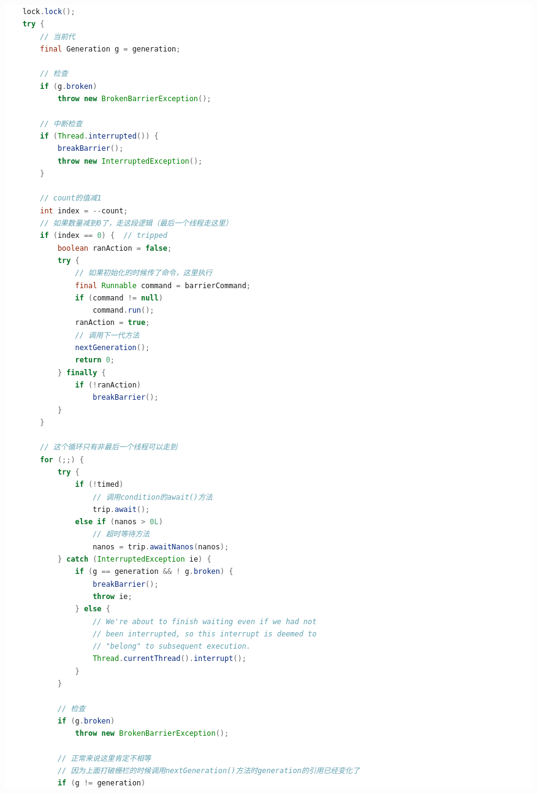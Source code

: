 ```java
    lock.lock();
    try {
        // 当前代
        final Generation g = generation;
        
        // 检查
        if (g.broken)
            throw new BrokenBarrierException();

        // 中断检查
        if (Thread.interrupted()) {
            breakBarrier();
            throw new InterruptedException();
        }
        
        // count的值减1
        int index = --count;
        // 如果数量减到0了，走这段逻辑（最后一个线程走这里）
        if (index == 0) {  // tripped
            boolean ranAction = false;
            try {
                // 如果初始化的时候传了命令，这里执行
                final Runnable command = barrierCommand;
                if (command != null)
                    command.run();
                ranAction = true;
                // 调用下一代方法
                nextGeneration();
                return 0;
            } finally {
                if (!ranAction)
                    breakBarrier();
            }
        }

        // 这个循环只有非最后一个线程可以走到
        for (;;) {
            try {
                if (!timed)
                    // 调用condition的await()方法
                    trip.await();
                else if (nanos > 0L)
                    // 超时等待方法
                    nanos = trip.awaitNanos(nanos);
            } catch (InterruptedException ie) {
                if (g == generation && ! g.broken) {
                    breakBarrier();
                    throw ie;
                } else {
                    // We're about to finish waiting even if we had not
                    // been interrupted, so this interrupt is deemed to
                    // "belong" to subsequent execution.
                    Thread.currentThread().interrupt();
                }
            }
            
            // 检查
            if (g.broken)
                throw new BrokenBarrierException();

            // 正常来说这里肯定不相等
            // 因为上面打破栅栏的时候调用nextGeneration()方法时generation的引用已经变化了
            if (g != generation)
```
